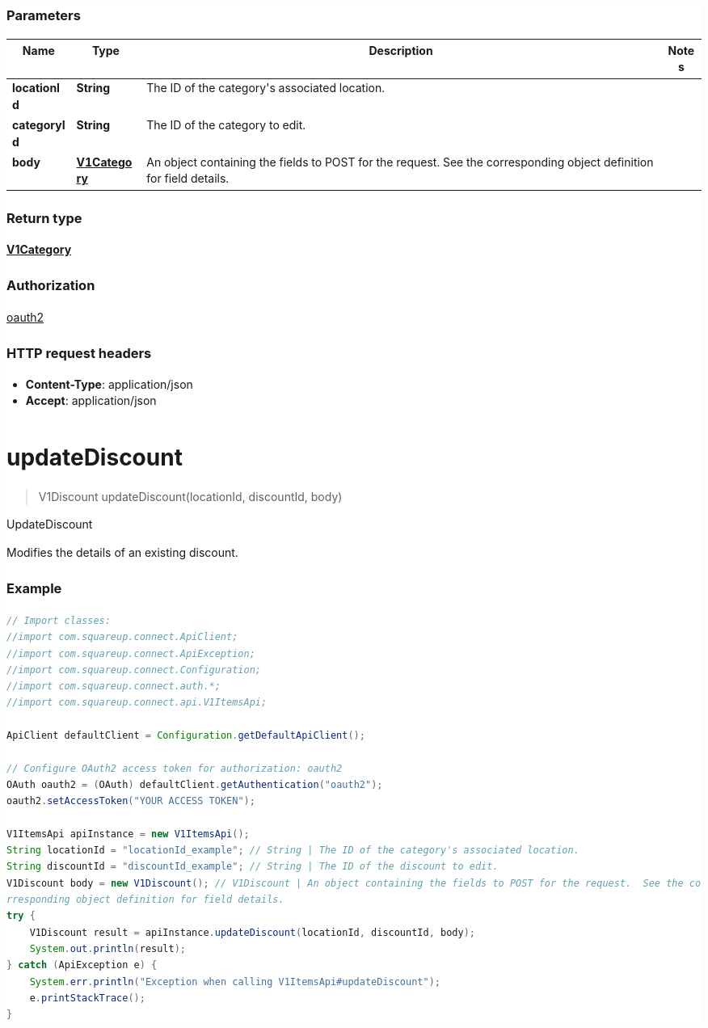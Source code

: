 ### Parameters

Name | Type | Description  | Notes
------------- | ------------- | ------------- | -------------
 **locationId** | **String**| The ID of the category&#39;s associated location. |
 **categoryId** | **String**| The ID of the category to edit. |
 **body** | [**V1Category**](V1Category.md)| An object containing the fields to POST for the request.  See the corresponding object definition for field details. |

### Return type

[**V1Category**](V1Category.md)

### Authorization

[oauth2](../README.md#oauth2)

### HTTP request headers

 - **Content-Type**: application/json
 - **Accept**: application/json

<a name="updateDiscount"></a>
# **updateDiscount**
> V1Discount updateDiscount(locationId, discountId, body)

UpdateDiscount

Modifies the details of an existing discount.

### Example
```java
// Import classes:
//import com.squareup.connect.ApiClient;
//import com.squareup.connect.ApiException;
//import com.squareup.connect.Configuration;
//import com.squareup.connect.auth.*;
//import com.squareup.connect.api.V1ItemsApi;

ApiClient defaultClient = Configuration.getDefaultApiClient();

// Configure OAuth2 access token for authorization: oauth2
OAuth oauth2 = (OAuth) defaultClient.getAuthentication("oauth2");
oauth2.setAccessToken("YOUR ACCESS TOKEN");

V1ItemsApi apiInstance = new V1ItemsApi();
String locationId = "locationId_example"; // String | The ID of the category's associated location.
String discountId = "discountId_example"; // String | The ID of the discount to edit.
V1Discount body = new V1Discount(); // V1Discount | An object containing the fields to POST for the request.  See the corresponding object definition for field details.
try {
    V1Discount result = apiInstance.updateDiscount(locationId, discountId, body);
    System.out.println(result);
} catch (ApiException e) {
    System.err.println("Exception when calling V1ItemsApi#updateDiscount");
    e.printStackTrace();
}
```
